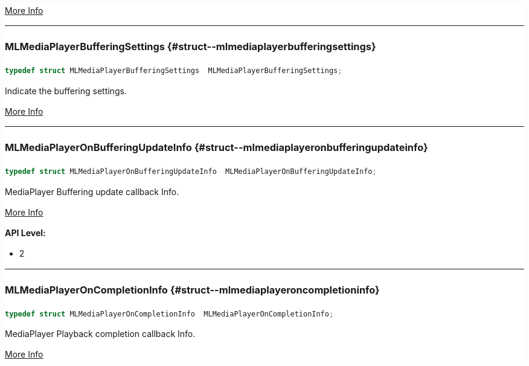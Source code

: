 

[More Info](/api-ref/api/Modules/group___media_player/struct_m_l_media_player_subtitle_data.md)



-----------

### MLMediaPlayerBufferingSettings {#struct--mlmediaplayerbufferingsettings}

```cpp
typedef struct MLMediaPlayerBufferingSettings  MLMediaPlayerBufferingSettings;
```


Indicate the buffering settings. 



[More Info](/api-ref/api/Modules/group___media_player/struct_m_l_media_player_buffering_settings.md)



-----------

### MLMediaPlayerOnBufferingUpdateInfo {#struct--mlmediaplayeronbufferingupdateinfo}

```cpp
typedef struct MLMediaPlayerOnBufferingUpdateInfo  MLMediaPlayerOnBufferingUpdateInfo;
```

MediaPlayer Buffering update callback Info. 



[More Info](/api-ref/api/Modules/group___media_player/struct_m_l_media_player_on_buffering_update_info.md)


**API Level:**
  * 2 




-----------

### MLMediaPlayerOnCompletionInfo {#struct--mlmediaplayeroncompletioninfo}

```cpp
typedef struct MLMediaPlayerOnCompletionInfo  MLMediaPlayerOnCompletionInfo;
```

MediaPlayer Playback completion callback Info. 



[More Info](/api-ref/api/Modules/group___media_player/struct_m_l_media_player_on_completion_info.md)

